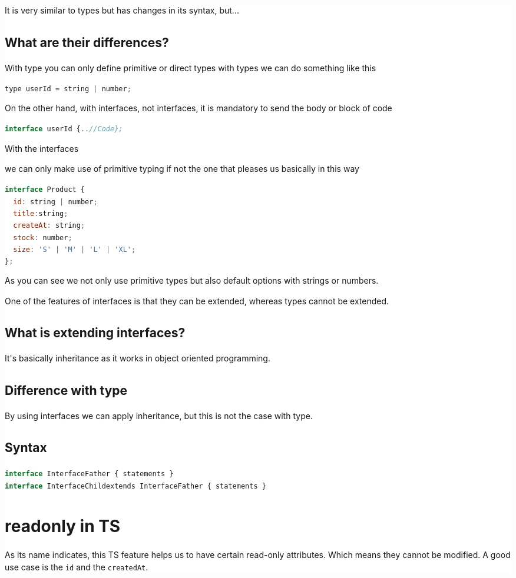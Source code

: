 It is very similar to types but has changes in its syntax, but...

## What are their differences?

With type you can only define primitive or direct types with types we can do something like this

```jsx
type userId = string | number;
```

On the other hand, with interfaces, not interfaces, it is mandatory to send the body or block of code

```jsx
interface userId {..//Code};
```

With the interfaces

we can only make use of primitive typing if not the one that pleases us basically in this way

```jsx
interface Product {
  id: string | number;
  title:string;
  createAt: string;
  stock: number;
  size: 'S' | 'M' | 'L' | 'XL';
};
```

As you can see we not only use primitive types but also default options with strings or numbers.

One of the features of interfaces is that they can be extended, whereas types cannot be extended.

## What is extending interfaces?

It's basically inheritance as it works in object oriented programming.

## Difference with type

By using interfaces we can apply inheritance, but this is not the case with type.

## Syntax

```jsx
interface InterfaceFather { statements }
interface InterfaceChildextends InterfaceFather { statements }
```

# readonly in TS

As its name indicates, this TS feature helps us to have certain read-only attributes. Which means they cannot be modified. A good use case is the `id` and the `createdAt`.
